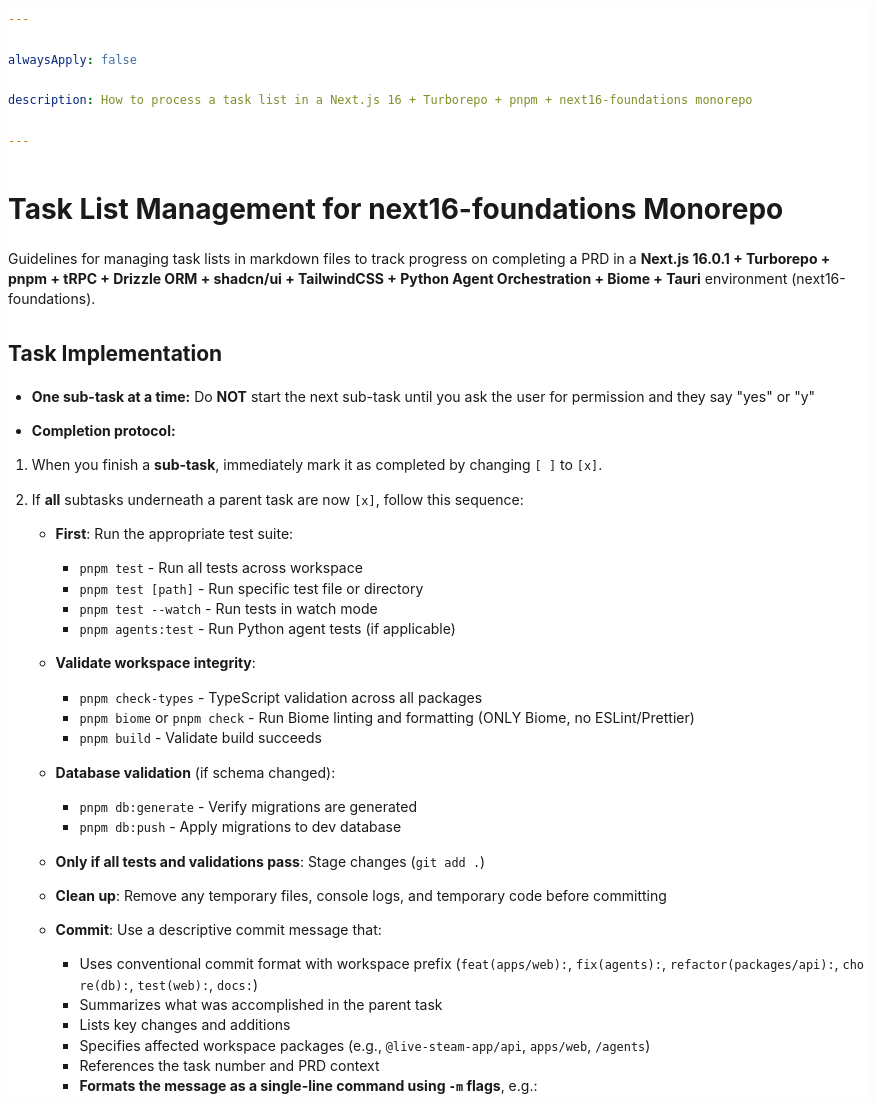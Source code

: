 ```yaml
---

alwaysApply: false

description: How to process a task list in a Next.js 16 + Turborepo + pnpm + next16-foundations monorepo

---
```


# Task List Management for next16-foundations Monorepo

Guidelines for managing task lists in markdown files to track progress on completing a PRD in a **Next.js 16.0.1 + Turborepo + pnpm + tRPC + Drizzle ORM + shadcn/ui + TailwindCSS + Python Agent Orchestration + Biome + Tauri** environment (next16-foundations).

## Task Implementation

- **One sub-task at a time:** Do **NOT** start the next sub-task until you ask the user for permission and they say "yes" or "y"

- **Completion protocol:**

1. When you finish a **sub-task**, immediately mark it as completed by changing `[ ]` to `[x]`.

2. If **all** subtasks underneath a parent task are now `[x]`, follow this sequence:

   - **First**: Run the appropriate test suite:
     * `pnpm test` - Run all tests across workspace
     * `pnpm test [path]` - Run specific test file or directory
     * `pnpm test --watch` - Run tests in watch mode
     * `pnpm agents:test` - Run Python agent tests (if applicable)
   
   - **Validate workspace integrity**:
     * `pnpm check-types` - TypeScript validation across all packages
     * `pnpm biome` or `pnpm check` - Run Biome linting and formatting (ONLY Biome, no ESLint/Prettier)
     * `pnpm build` - Validate build succeeds
   
   - **Database validation** (if schema changed):
     * `pnpm db:generate` - Verify migrations are generated
     * `pnpm db:push` - Apply migrations to dev database
   
   - **Only if all tests and validations pass**: Stage changes (`git add .`)
   
   - **Clean up**: Remove any temporary files, console logs, and temporary code before committing
   
   - **Commit**: Use a descriptive commit message that:
     * Uses conventional commit format with workspace prefix (`feat(apps/web):`, `fix(agents):`, `refactor(packages/api):`, `chore(db):`, `test(web):`, `docs:`)
     * Summarizes what was accomplished in the parent task
     * Lists key changes and additions
     * Specifies affected workspace packages (e.g., `@live-steam-app/api`, `apps/web`, `/agents`)
     * References the task number and PRD context
     * **Formats the message as a single-line command using `-m` flags**, e.g.:
